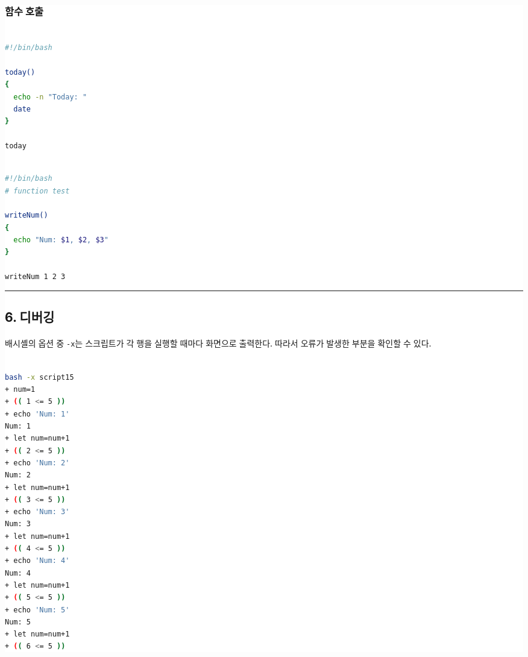
### 함수 호출

```bash

#!/bin/bash

today()
{
  echo -n "Today: "
  date
}

today

```

```bash

#!/bin/bash
# function test

writeNum()
{
  echo "Num: $1, $2, $3"
}

writeNum 1 2 3

```

---

## 6. 디버깅

배시셸의 옵션 중 `-x`는 스크립트가 각 행을 실행할 때마다 화면으로 출력한다.
따라서 오류가 발생한 부분을 확인할 수 있다.

```bash

bash -x script15
+ num=1
+ (( 1 <= 5 ))
+ echo 'Num: 1'
Num: 1
+ let num=num+1
+ (( 2 <= 5 ))
+ echo 'Num: 2'
Num: 2
+ let num=num+1
+ (( 3 <= 5 ))
+ echo 'Num: 3'
Num: 3
+ let num=num+1
+ (( 4 <= 5 ))
+ echo 'Num: 4'
Num: 4
+ let num=num+1
+ (( 5 <= 5 ))
+ echo 'Num: 5'
Num: 5
+ let num=num+1
+ (( 6 <= 5 ))

```
